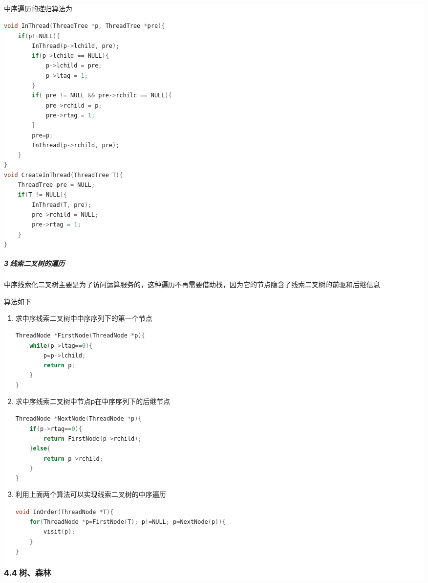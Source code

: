 中序遍历的递归算法为
````c
void InThread(ThreadTree *p, ThreadTree *pre){
    if(p!=NULL){
        InThread(p->lchild, pre);
        if(p->lchild == NULL){
            p->lchild = pre;
            p->ltag = 1;
        }
        if( pre != NULL && pre->rchilc == NULL){
            pre->rchild = p;
            pre->rtag = 1;
        }
        pre=p;
        InThread(p->rchild, pre);
    }
}
void CreateInThread(ThreadTree T){
    ThreadTree pre = NULL;
    if(T != NULL){
        InThread(T, pre);
        pre->rchild = NULL;
        pre->rtag = 1;
    }
}
````

##### 3 线索二叉树的遍历

中序线索化二叉树主要是为了访问运算服务的，这种遍历不再需要借助栈，因为它的节点隐含了线索二叉树的前驱和后继信息

算法如下
1. 求中序线索二叉树中中序序列下的第一个节点
    ````c
    ThreadNode *FirstNode(ThreadNode *p){
        while(p->ltag==0){
            p=p->lchild;
            return p;
        }
    }
    ````
2. 求中序线索二叉树中节点p在中序序列下的后继节点
    ````c
    ThreadNode *NextNode(ThreadNode *p){
        if(p->rtag==0){
            return FirstNode(p->rchild);
        }else{
            return p->rchild;
        }
    }
    ````    
3. 利用上面两个算法可以实现线索二叉树的中序遍历
    ````c
    void InOrder(ThreadNode *T){
        for(ThreadNode *p=FirstNode(T); p!=NULL; p=NextNode(p)){
            visit(p);
        }
    }
    ````
### 4.4 树、森林
